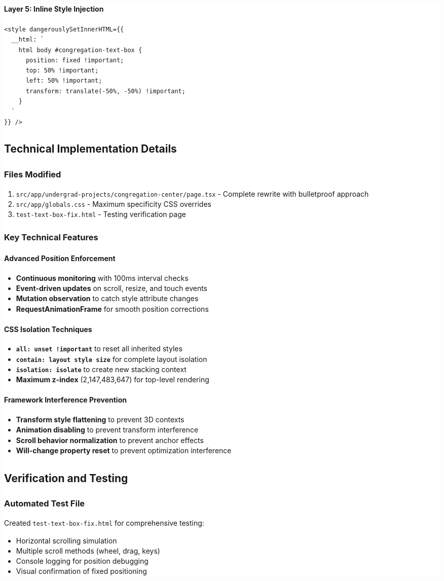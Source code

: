 #### Layer 5: Inline Style Injection
```tsx
<style dangerouslySetInnerHTML={{
  __html: `
    html body #congregation-text-box {
      position: fixed !important;
      top: 50% !important;
      left: 50% !important;
      transform: translate(-50%, -50%) !important;
    }
  `
}} />
```

## Technical Implementation Details

### Files Modified
1. `src/app/undergrad-projects/congregation-center/page.tsx` - Complete rewrite with bulletproof approach
2. `src/app/globals.css` - Maximum specificity CSS overrides
3. `test-text-box-fix.html` - Testing verification page

### Key Technical Features

#### Advanced Position Enforcement
- **Continuous monitoring** with 100ms interval checks
- **Event-driven updates** on scroll, resize, and touch events
- **Mutation observation** to catch style attribute changes
- **RequestAnimationFrame** for smooth position corrections

#### CSS Isolation Techniques
- **`all: unset !important`** to reset all inherited styles
- **`contain: layout style size`** for complete layout isolation
- **`isolation: isolate`** to create new stacking context
- **Maximum z-index** (2,147,483,647) for top-level rendering

#### Framework Interference Prevention
- **Transform style flattening** to prevent 3D contexts
- **Animation disabling** to prevent transform interference
- **Scroll behavior normalization** to prevent anchor effects
- **Will-change property reset** to prevent optimization interference

## Verification and Testing

### Automated Test File
Created `test-text-box-fix.html` for comprehensive testing:
- Horizontal scrolling simulation
- Multiple scroll methods (wheel, drag, keys)
- Console logging for position debugging
- Visual confirmation of fixed positioning
